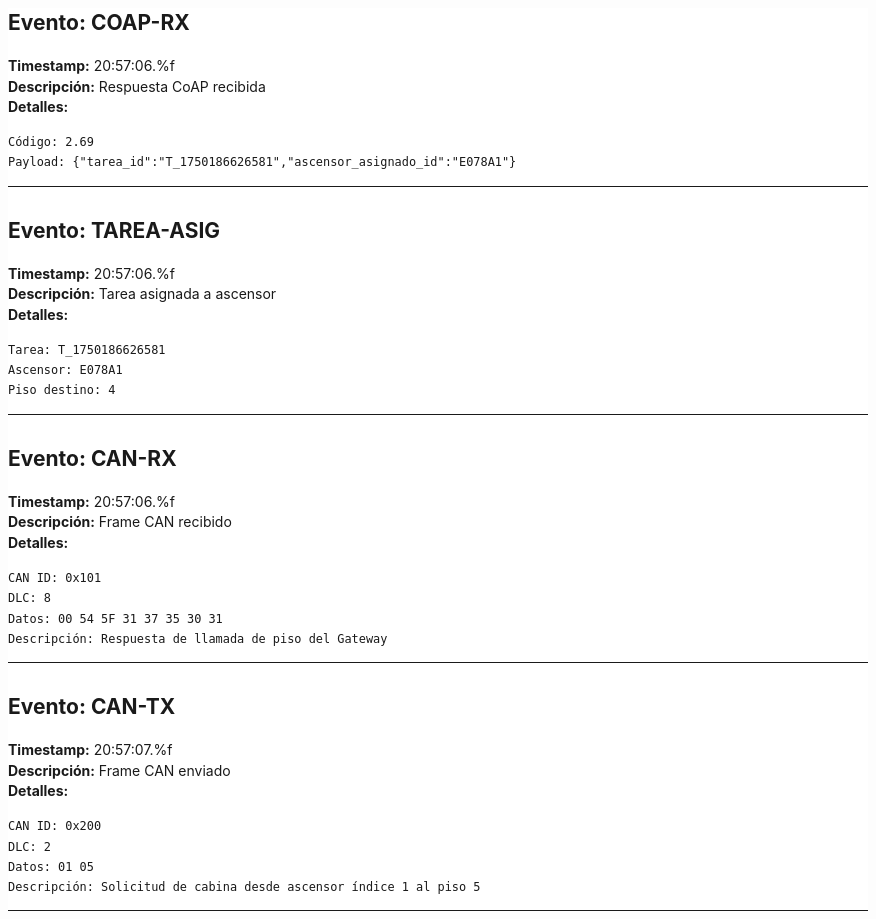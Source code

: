 
## Evento: COAP-RX

**Timestamp:** 20:57:06.%f  
**Descripción:** Respuesta CoAP recibida  
**Detalles:**

```
Código: 2.69
Payload: {"tarea_id":"T_1750186626581","ascensor_asignado_id":"E078A1"}
```

---

## Evento: TAREA-ASIG

**Timestamp:** 20:57:06.%f  
**Descripción:** Tarea asignada a ascensor  
**Detalles:**

```
Tarea: T_1750186626581
Ascensor: E078A1
Piso destino: 4
```

---

## Evento: CAN-RX

**Timestamp:** 20:57:06.%f  
**Descripción:** Frame CAN recibido  
**Detalles:**

```
CAN ID: 0x101
DLC: 8
Datos: 00 54 5F 31 37 35 30 31 
Descripción: Respuesta de llamada de piso del Gateway
```

---

## Evento: CAN-TX

**Timestamp:** 20:57:07.%f  
**Descripción:** Frame CAN enviado  
**Detalles:**

```
CAN ID: 0x200
DLC: 2
Datos: 01 05 
Descripción: Solicitud de cabina desde ascensor índice 1 al piso 5
```

---